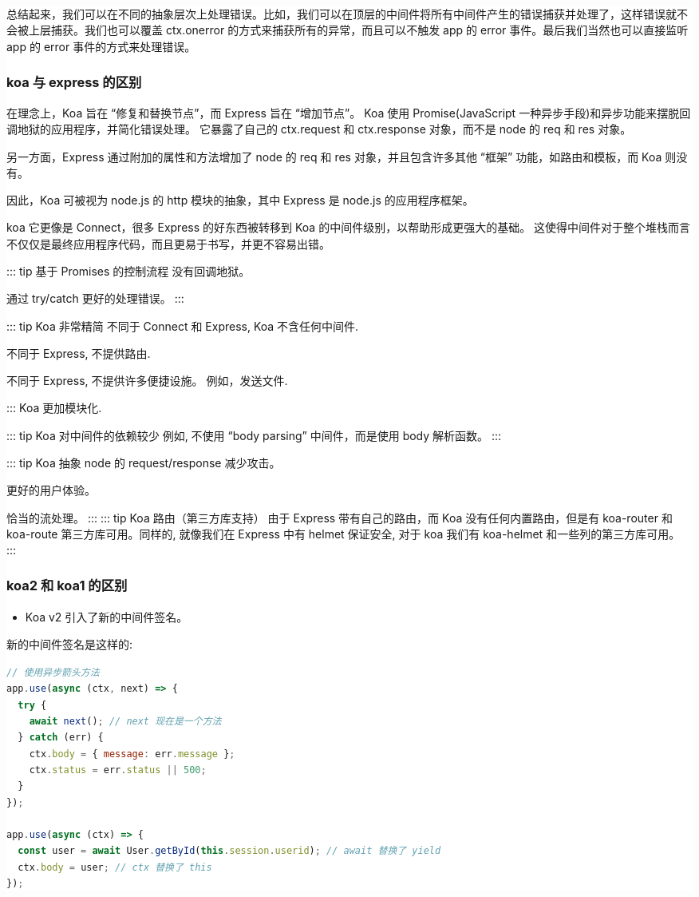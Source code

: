 总结起来，我们可以在不同的抽象层次上处理错误。比如，我们可以在顶层的中间件将所有中间件产生的错误捕获并处理了，这样错误就不会被上层捕获。我们也可以覆盖 ctx.onerror 的方式来捕获所有的异常，而且可以不触发 app 的 error 事件。最后我们当然也可以直接监听 app 的 error 事件的方式来处理错误。

### koa 与 express 的区别

在理念上，Koa 旨在 “修复和替换节点”，而 Express 旨在 “增加节点”。 Koa 使用 Promise(JavaScript 一种异步手段)和异步功能来摆脱回调地狱的应用程序，并简化错误处理。 它暴露了自己的 ctx.request 和 ctx.response 对象，而不是 node 的 req 和 res 对象。

另一方面，Express 通过附加的属性和方法增加了 node 的 req 和 res 对象，并且包含许多其他 “框架” 功能，如路由和模板，而 Koa 则没有。

因此，Koa 可被视为 node.js 的 http 模块的抽象，其中 Express 是 node.js 的应用程序框架。

koa 它更像是 Connect，很多 Express 的好东西被转移到 Koa 的中间件级别，以帮助形成更强大的基础。 这使得中间件对于整个堆栈而言不仅仅是最终应用程序代码，而且更易于书写，并更不容易出错。

::: tip 基于 Promises 的控制流程
没有回调地狱。

通过 try/catch 更好的处理错误。
:::

::: tip Koa 非常精简
不同于 Connect 和 Express, Koa 不含任何中间件.

不同于 Express, 不提供路由.

不同于 Express, 不提供许多便捷设施。 例如，发送文件.

:::
Koa 更加模块化.

::: tip Koa 对中间件的依赖较少
例如, 不使用 “body parsing” 中间件，而是使用 body 解析函数。
:::

::: tip Koa 抽象 node 的 request/response
减少攻击。

更好的用户体验。

恰当的流处理。
:::
::: tip Koa 路由（第三方库支持）
由于 Express 带有自己的路由，而 Koa 没有任何内置路由，但是有 koa-router 和 koa-route 第三方库可用。同样的, 就像我们在 Express 中有 helmet 保证安全, 对于 koa 我们有 koa-helmet 和一些列的第三方库可用。
:::

### koa2 和 koa1 的区别

- Koa v2 引入了新的中间件签名。

新的中间件签名是这样的:

```js
// 使用异步箭头方法
app.use(async (ctx, next) => {
  try {
    await next(); // next 现在是一个方法
  } catch (err) {
    ctx.body = { message: err.message };
    ctx.status = err.status || 500;
  }
});

app.use(async (ctx) => {
  const user = await User.getById(this.session.userid); // await 替换了 yield
  ctx.body = user; // ctx 替换了 this
});
```
